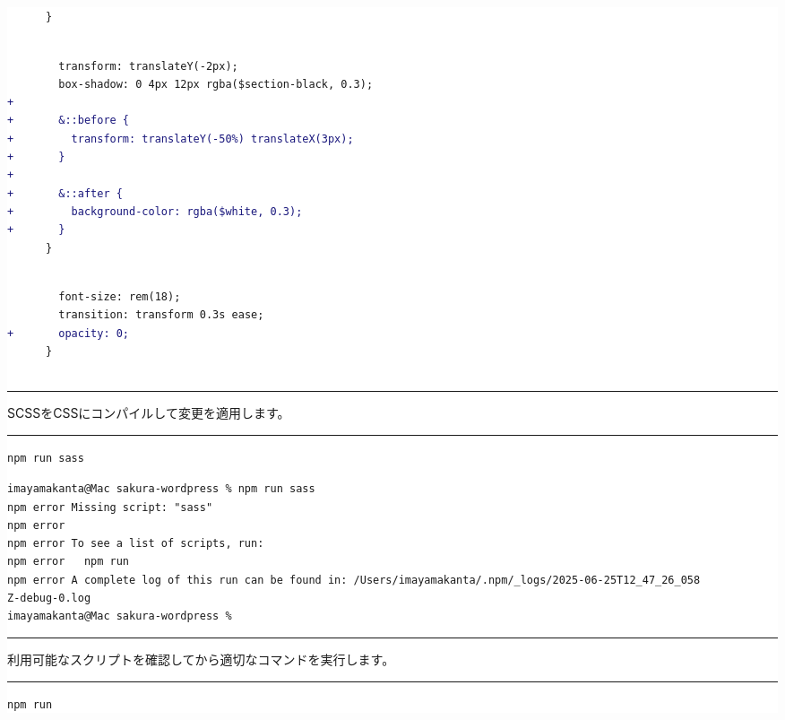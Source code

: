 ```diff
      }
  
```

```diff
        transform: translateY(-2px);
        box-shadow: 0 4px 12px rgba($section-black, 0.3);
+       
+       &::before {
+         transform: translateY(-50%) translateX(3px);
+       }
+       
+       &::after {
+         background-color: rgba($white, 0.3);
+       }
      }
  
```

```diff
        font-size: rem(18);
        transition: transform 0.3s ease;
+       opacity: 0;
      }
  
```

---

SCSSをCSSにコンパイルして変更を適用します。

---

```bash
npm run sass
```

```
imayamakanta@Mac sakura-wordpress % npm run sass
npm error Missing script: "sass"
npm error
npm error To see a list of scripts, run:
npm error   npm run
npm error A complete log of this run can be found in: /Users/imayamakanta/.npm/_logs/2025-06-25T12_47_26_058
Z-debug-0.log
imayamakanta@Mac sakura-wordpress %
```

---

利用可能なスクリプトを確認してから適切なコマンドを実行します。

---

```bash
npm run
```
